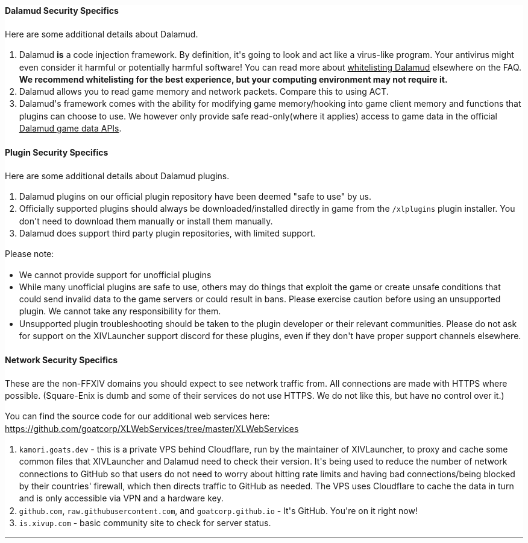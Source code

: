 
#### Dalamud Security Specifics

Here are some additional details about Dalamud.

1. Dalamud **is** a code injection framework. By definition, it's going to look and act like a virus-like program. Your antivirus might even consider it harmful or potentially harmful software! You can read more about [whitelisting Dalamud](#q-how-do-i-whitelist-xivlauncher-and-dalamud-so-my-antivirus-leaves-them-alone) elsewhere on the FAQ. **We recommend whitelisting for the best experience, but your computing environment may not require it.**
2. Dalamud allows you to read game memory and network packets. Compare this to using ACT.
3. Dalamud's framework comes with the ability for modifying game memory/hooking into game client memory and functions that plugins can choose to use. We however only provide safe read-only(where it applies) access to game data in the official [Dalamud game data APIs](https://goatcorp.github.io/Dalamud/api/index.html).

#### Plugin Security Specifics

Here are some additional details about Dalamud plugins.

1. Dalamud plugins on our official plugin repository have been deemed "safe to use" by us.
2. Officially supported plugins should always be downloaded/installed directly in game from the `/xlplugins` plugin installer. You don't need to download them manually or install them manually.
3. Dalamud does support third party plugin repositories, with limited support.

Please note:

- We cannot provide support for unofficial plugins
- While many unofficial plugins are safe to use, others may do things that exploit the game or create unsafe conditions that could send invalid data to the game servers or could result in bans. Please exercise caution before using an unsupported plugin. We cannot take any responsibility for them.
- Unsupported plugin troubleshooting should be taken to the plugin developer or their relevant communities. Please do not ask for support on the XIVLauncher support discord for these plugins, even if they don't have proper support channels elsewhere.

#### Network Security Specifics

These are the non-FFXIV domains you should expect to see network traffic from. All connections are made with HTTPS where possible. (Square-Enix is dumb and some of their services do not use HTTPS. We do not like this, but have no control over it.)

You can find the source code for our additional web services here: <https://github.com/goatcorp/XLWebServices/tree/master/XLWebServices>

1. `kamori.goats.dev` - this is a private VPS behind Cloudflare, run by the maintainer of XIVLauncher, to proxy and cache some common files that XIVLauncher and Dalamud need to check their version. It's being used to reduce the number of network connections to GitHub so that users do not need to worry about hitting rate limits and having bad connections/being blocked by their countries' firewall, which then directs traffic to GitHub as needed. The VPS uses Cloudflare to cache the data in turn and is only accessible via VPN and a hardware key.
2. `github.com`, `raw.githubusercontent.com`, and `goatcorp.github.io` - It's GitHub. You're on it right now!
3. `is.xivup.com` - basic community site to check for server status.

---
